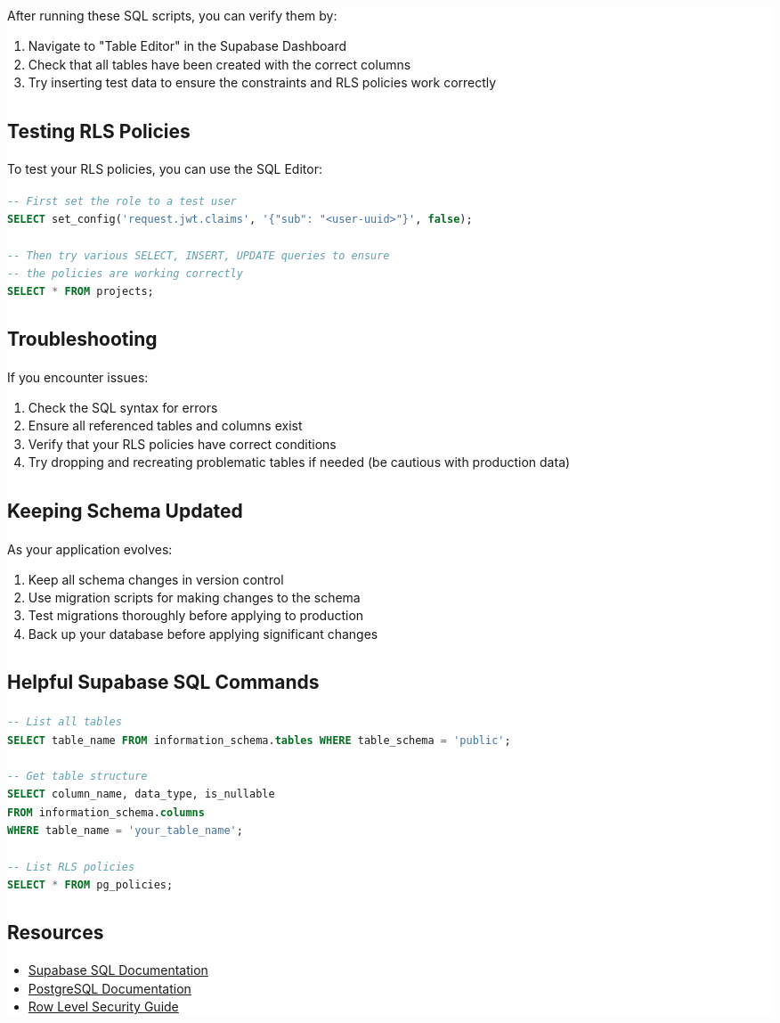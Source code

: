 After running these SQL scripts, you can verify them by:

1. Navigate to "Table Editor" in the Supabase Dashboard
2. Check that all tables have been created with the correct columns
3. Try inserting test data to ensure the constraints and RLS policies work correctly

## Testing RLS Policies

To test your RLS policies, you can use the SQL Editor:

```sql
-- First set the role to a test user
SELECT set_config('request.jwt.claims', '{"sub": "<user-uuid>"}', false);

-- Then try various SELECT, INSERT, UPDATE queries to ensure
-- the policies are working correctly
SELECT * FROM projects;
```

## Troubleshooting

If you encounter issues:

1. Check the SQL syntax for errors
2. Ensure all referenced tables and columns exist
3. Verify that your RLS policies have correct conditions
4. Try dropping and recreating problematic tables if needed (be cautious with production data)

## Keeping Schema Updated

As your application evolves:

1. Keep all schema changes in version control
2. Use migration scripts for making changes to the schema
3. Test migrations thoroughly before applying to production
4. Back up your database before applying significant changes

## Helpful Supabase SQL Commands

```sql
-- List all tables
SELECT table_name FROM information_schema.tables WHERE table_schema = 'public';

-- Get table structure
SELECT column_name, data_type, is_nullable
FROM information_schema.columns
WHERE table_name = 'your_table_name';

-- List RLS policies
SELECT * FROM pg_policies;
```

## Resources

- [Supabase SQL Documentation](https://supabase.com/docs/guides/database)
- [PostgreSQL Documentation](https://www.postgresql.org/docs/)
- [Row Level Security Guide](https://supabase.com/docs/guides/auth/row-level-security) 